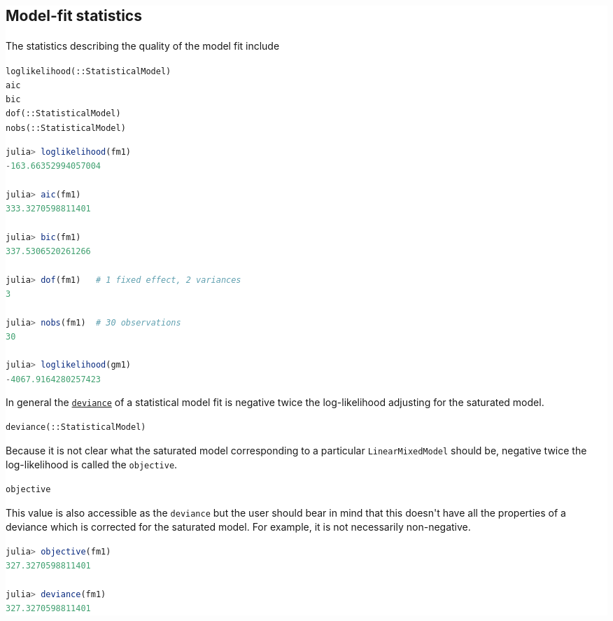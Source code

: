 ## Model-fit statistics

The statistics describing the quality of the model fit include
```@docs
loglikelihood(::StatisticalModel)
aic
bic
dof(::StatisticalModel)
nobs(::StatisticalModel)
```
````julia
julia> loglikelihood(fm1)
-163.66352994057004

julia> aic(fm1)
333.3270598811401

julia> bic(fm1)
337.5306520261266

julia> dof(fm1)   # 1 fixed effect, 2 variances
3

julia> nobs(fm1)  # 30 observations
30

julia> loglikelihood(gm1)
-4067.9164280257423

````





In general the [`deviance`](https://en.wikipedia.org/wiki/Deviance_(statistics)) of a statistical model fit is negative twice the log-likelihood adjusting for the saturated model.
```@docs
deviance(::StatisticalModel)
```

Because it is not clear what the saturated model corresponding to a particular `LinearMixedModel` should be, negative twice the log-likelihood is called the `objective`.
```@docs
objective
```
This value is also accessible as the `deviance` but the user should bear in mind that this doesn't have all the properties of a deviance which is corrected for the saturated model.
For example, it is not necessarily non-negative.
````julia
julia> objective(fm1)
327.3270598811401

julia> deviance(fm1)
327.3270598811401

````
